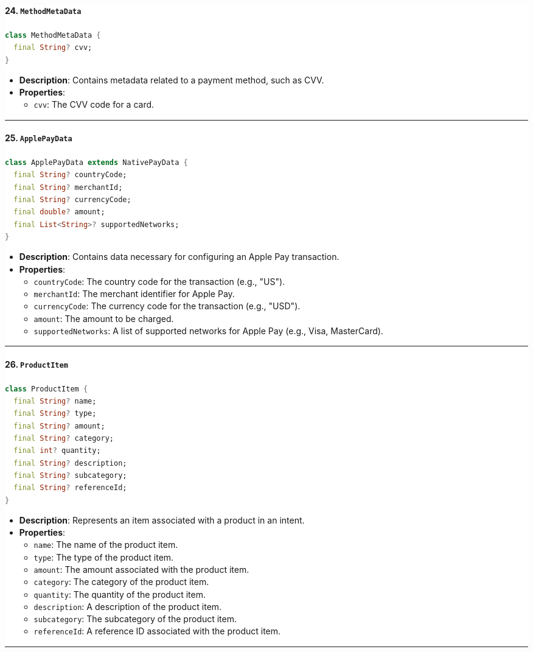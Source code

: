 #### 24. `MethodMetaData`

```dart
class MethodMetaData {
  final String? cvv;
}
```

- **Description**: Contains metadata related to a payment method, such as CVV.
- **Properties**:
  - `cvv`: The CVV code for a card.

---

#### 25. `ApplePayData`

```dart
class ApplePayData extends NativePayData {
  final String? countryCode;
  final String? merchantId;
  final String? currencyCode;
  final double? amount;
  final List<String>? supportedNetworks;
}
```

- **Description**: Contains data necessary for configuring an Apple Pay transaction.
- **Properties**:
  - `countryCode`: The country code for the transaction (e.g., "US").
  - `merchantId`: The merchant identifier for Apple Pay.
  - `currencyCode`: The currency code for the transaction (e.g., "USD").
  - `amount`: The amount to be charged.
  - `supportedNetworks`: A list of supported networks for Apple Pay (e.g., Visa, MasterCard).

---

#### 26. `ProductItem`

```dart
class ProductItem {
  final String? name;
  final String? type;
  final String? amount;
  final String? category;
  final int? quantity;
  final String? description;
  final String? subcategory;
  final String? referenceId;
}
```

- **Description**: Represents an item associated with a product in an intent.
- **Properties**:
  - `name`: The name of the product item.
  - `type`: The type of the product item.
  - `amount`: The amount associated with the product item.
  - `category`: The category of the product item.
  - `quantity`: The quantity of the product item.
  - `description`: A description of the product item.
  - `subcategory`: The subcategory of the product item.
  - `referenceId`: A reference ID associated with the product item.

---